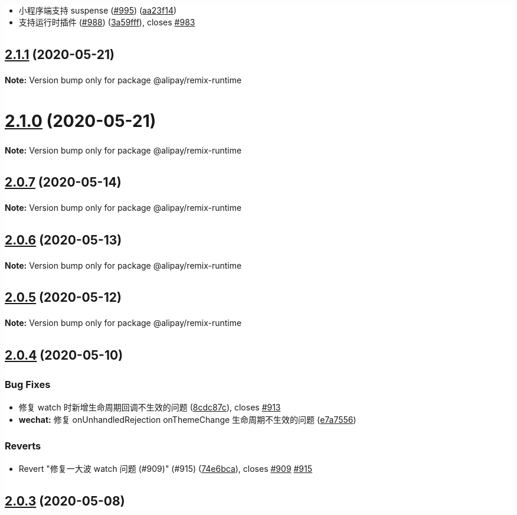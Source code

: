 - 小程序端支持 suspense ([#995](https://code.alipay.com/remix/remix/issues/995)) ([aa23f14](https://code.alipay.com/remix/remix/commit/aa23f14fa2836b76d43b50c73f0655011a41a403))
- 支持运行时插件 ([#988](https://code.alipay.com/remix/remix/issues/988)) ([3a59fff](https://code.alipay.com/remix/remix/commit/3a59fff8efc6de0a163715762cfb2f3e179fe443)), closes [#983](https://code.alipay.com/remix/remix/issues/983)

## [2.1.1](https://code.alipay.com/remix/remix/compare/v2.1.0...v2.1.1) (2020-05-21)

**Note:** Version bump only for package @alipay/remix-runtime

# [2.1.0](https://code.alipay.com/remix/remix/compare/v2.0.7...v2.1.0) (2020-05-21)

**Note:** Version bump only for package @alipay/remix-runtime

## [2.0.7](https://code.alipay.com/remix/remix/compare/v2.0.6...v2.0.7) (2020-05-14)

**Note:** Version bump only for package @alipay/remix-runtime

## [2.0.6](https://code.alipay.com/remix/remix/compare/v2.0.5...v2.0.6) (2020-05-13)

**Note:** Version bump only for package @alipay/remix-runtime

## [2.0.5](https://code.alipay.com/remix/remix/compare/v2.0.4...v2.0.5) (2020-05-12)

**Note:** Version bump only for package @alipay/remix-runtime

## [2.0.4](https://code.alipay.com/remix/remix/compare/v2.0.3...v2.0.4) (2020-05-10)

### Bug Fixes

- 修复 watch 时新增生命周期回调不生效的问题 ([8cdc87c](https://code.alipay.com/remix/remix/commit/8cdc87c1d71f45851d8e1bc4b2cb93a21d007d1a)), closes [#913](https://code.alipay.com/remix/remix/issues/913)
- **wechat:** 修复 onUnhandledRejection onThemeChange 生命周期不生效的问题 ([e7a7556](https://code.alipay.com/remix/remix/commit/e7a75568a78433769b3ba76e9d0dceabd5a5765d))

### Reverts

- Revert "修复一大波 watch 问题 (#909)" (#915) ([74e6bca](https://code.alipay.com/remix/remix/commit/74e6bca78ad26a9ddce2f40b3bda387b71bdff60)), closes [#909](https://code.alipay.com/remix/remix/issues/909) [#915](https://code.alipay.com/remix/remix/issues/915)

## [2.0.3](https://code.alipay.com/remix/remix/compare/v2.0.2...v2.0.3) (2020-05-08)
